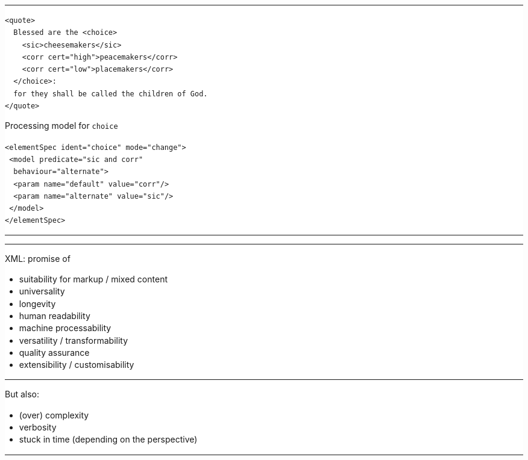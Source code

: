 
---

```
<quote>
  Blessed are the <choice>
    <sic>cheesemakers</sic>
    <corr cert="high">peacemakers</corr>
    <corr cert="low">placemakers</corr>
  </choice>:
  for they shall be called the children of God.
</quote>
```

Processing model for `choice`
 
``` 
<elementSpec ident="choice" mode="change">
 <model predicate="sic and corr"
  behaviour="alternate">
  <param name="default" value="corr"/>
  <param name="alternate" value="sic"/>
 </model>
</elementSpec>
```

---

<style>
.slide {
  background: url(https://raw.githubusercontent.com/DominicWeber/CUSO_UNIL/main/ScholarlyEditions/teipb2.png) center;
  background-size: contain;
  background-repeat: no-repeat;
}
</style>
---

XML: promise of 

* suitability for markup / mixed content
* universality
* longevity
* human readability
* machine processability
* versatility / transformability
* quality assurance
* extensibility / customisability

---

But also:

* (over) complexity
* verbosity
* stuck in time (depending on the perspective)

---